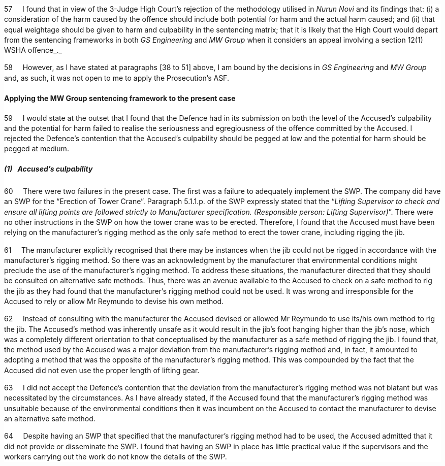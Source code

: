 57     I found that in view of the 3-Judge High Court’s rejection of the methodology utilised in _Nurun Novi_ and its findings that: (i) a consideration of the harm caused by the offence should include both potential for harm and the actual harm caused; and (ii) that equal weightage should be given to harm and culpability in the sentencing matrix; that it is likely that the High Court would depart from the sentencing frameworks in both _GS Engineering_ and _MW Group_ when it considers an appeal involving a section 12(1) WSHA offence_._

58     However, as I have stated at paragraphs \[38 to 51\] above, I am bound by the decisions in _GS Engineering_ and _MW Group_ and, as such, it was not open to me to apply the Prosecution’s ASF.

#### Applying the MW Group sentencing framework to the present case

59     I would state at the outset that I found that the Defence had in its submission on both the level of the Accused’s culpability and the potential for harm failed to realise the seriousness and egregiousness of the offence committed by the Accused. I rejected the Defence’s contention that the Accused’s culpability should be pegged at low and the potential for harm should be pegged at medium.

##### (1)   Accused’s culpability

60     There were two failures in the present case. The first was a failure to adequately implement the SWP. The company did have an SWP for the “Erection of Tower Crane”. Paragraph 5.1.1.p. of the SWP expressly stated that the “_Lifting Supervisor to check and ensure all lifting points are followed strictly to Manufacturer specification. (Responsible person: Lifting Supervisor)_”. There were no other instructions in the SWP on how the tower crane was to be erected. Therefore, I found that the Accused must have been relying on the manufacturer’s rigging method as the only safe method to erect the tower crane, including rigging the jib.

61     The manufacturer explicitly recognised that there may be instances when the jib could not be rigged in accordance with the manufacturer’s rigging method. So there was an acknowledgment by the manufacturer that environmental conditions might preclude the use of the manufacturer’s rigging method. To address these situations, the manufacturer directed that they should be consulted on alternative safe methods. Thus, there was an avenue available to the Accused to check on a safe method to rig the jib as they had found that the manufacturer’s rigging method could not be used. It was wrong and irresponsible for the Accused to rely or allow Mr Reymundo to devise his own method.

62     Instead of consulting with the manufacturer the Accused devised or allowed Mr Reymundo to use its/his own method to rig the jib. The Accused’s method was inherently unsafe as it would result in the jib’s foot hanging higher than the jib’s nose, which was a completely different orientation to that conceptualised by the manufacturer as a safe method of rigging the jib. I found that, the method used by the Accused was a major deviation from the manufacturer’s rigging method and, in fact, it amounted to adopting a method that was the opposite of the manufacturer’s rigging method. This was compounded by the fact that the Accused did not even use the proper length of lifting gear.

63     I did not accept the Defence’s contention that the deviation from the manufacturer’s rigging method was not blatant but was necessitated by the circumstances. As I have already stated, if the Accused found that the manufacturer’s rigging method was unsuitable because of the environmental conditions then it was incumbent on the Accused to contact the manufacturer to devise an alternative safe method.

64     Despite having an SWP that specified that the manufacturer’s rigging method had to be used, the Accused admitted that it did not provide or disseminate the SWP. I found that having an SWP in place has little practical value if the supervisors and the workers carrying out the work do not know the details of the SWP.

